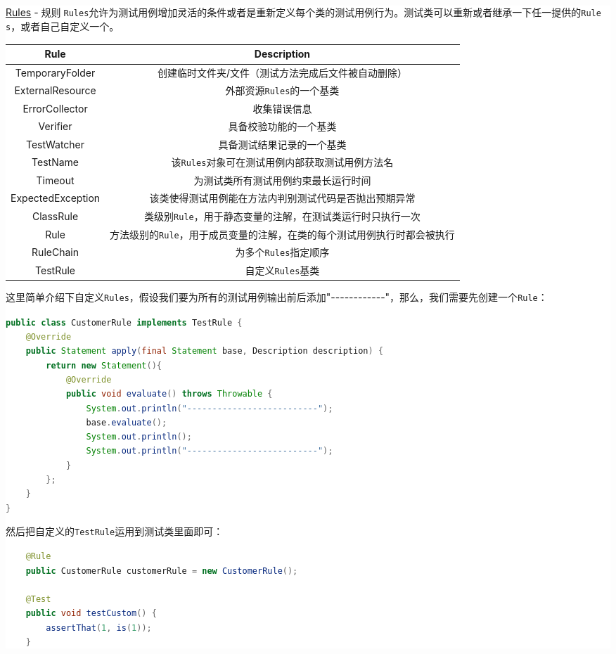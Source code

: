 [Rules](https://github.com/junit-team/junit4/wiki/Rules) - 规则
`Rules`允许为测试用例增加灵活的条件或者是重新定义每个类的测试用例行为。测试类可以重新或者继承一下任一提供的`Rules`，或者自己自定义一个。

|       Rule        |                         Description                          |
| :---------------: | :----------------------------------------------------------: |
|  TemporaryFolder  |     创建临时文件夹/文件（测试方法完成后文件被自动删除）      |
| ExternalResource  |                  外部资源`Rules`的一个基类                   |
|  ErrorCollector   |                         收集错误信息                         |
|     Verifier      |                    具备校验功能的一个基类                    |
|    TestWatcher    |                  具备测试结果记录的一个基类                  |
|     TestName      |       该`Rules`对象可在测试用例内部获取测试用例方法名        |
|      Timeout      |             为测试类所有测试用例约束最长运行时间             |
| ExpectedException |    该类使得测试用例能在方法内判别测试代码是否抛出预期异常    |
|     ClassRule     |  类级别`Rule`，用于静态变量的注解，在测试类运行时只执行一次  |
|       Rule        | 方法级别的`Rule`，用于成员变量的注解，在类的每个测试用例执行时都会被执行 |
|     RuleChain     |                    为多个`Rules`指定顺序                     |
|     TestRule      |                      自定义`Rules`基类                       |

这里简单介绍下自定义`Rules`，假设我们要为所有的测试用例输出前后添加"------------"，那么，我们需要先创建一个`Rule`：



```java
public class CustomerRule implements TestRule {
    @Override
    public Statement apply(final Statement base, Description description) {
        return new Statement(){
            @Override
            public void evaluate() throws Throwable {
                System.out.println("--------------------------");
                base.evaluate();
                System.out.println();
                System.out.println("--------------------------");
            }
        };
    }
}
```

然后把自定义的`TestRule`运用到测试类里面即可：



```java
    @Rule
    public CustomerRule customerRule = new CustomerRule();

    @Test
    public void testCustom() {
        assertThat(1, is(1));
    }
```
